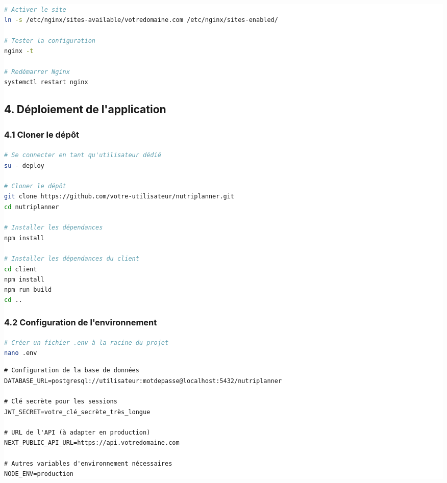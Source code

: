 ```bash
# Activer le site
ln -s /etc/nginx/sites-available/votredomaine.com /etc/nginx/sites-enabled/

# Tester la configuration
nginx -t

# Redémarrer Nginx
systemctl restart nginx
```

## 4. Déploiement de l'application

### 4.1 Cloner le dépôt
```bash
# Se connecter en tant qu'utilisateur dédié
su - deploy

# Cloner le dépôt
git clone https://github.com/votre-utilisateur/nutriplanner.git
cd nutriplanner

# Installer les dépendances
npm install

# Installer les dépendances du client
cd client
npm install
npm run build
cd ..
```

### 4.2 Configuration de l'environnement
```bash
# Créer un fichier .env à la racine du projet
nano .env
```

```env
# Configuration de la base de données
DATABASE_URL=postgresql://utilisateur:motdepasse@localhost:5432/nutriplanner

# Clé secrète pour les sessions
JWT_SECRET=votre_clé_secrète_très_longue

# URL de l'API (à adapter en production)
NEXT_PUBLIC_API_URL=https://api.votredomaine.com

# Autres variables d'environnement nécessaires
NODE_ENV=production
```
